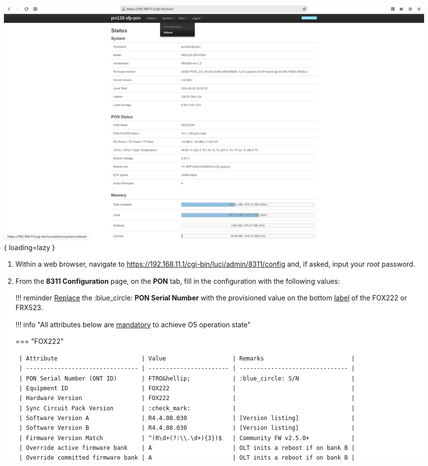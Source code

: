</div>

<div class="swiper-slide" markdown>

![WAS-110 8311 reboot](shared-assets/was_110_luci_reboot.webp){ loading=lazy }

</div>

</div>

1. Within a web browser, navigate to
   <https://192.168.11.1/cgi-bin/luci/admin/8311/config>
   and, if asked, input your <em>root</em> password.

2. From the __8311 Configuration__ page, on the __PON__ tab, fill in the configuration with the following values:

    !!! reminder
        <ins>Replace</ins> the :blue_circle: __PON Serial Number__ with the provisioned value on the bottom [label] of
        the FOX222 or FRX523.

    !!! info "All attributes below are <ins>mandatory</ins> to achieve O5 operation state"

    === "FOX222"

        | Attribute                        | Value                   | Remarks                         |
        | -------------------------------- | ----------------------- | ------------------------------- |
        | PON Serial Number (ONT ID)       | FTRO&hellip;            | :blue_circle: S/N               |
        | Equipment ID                     | FOX222                  |                                 |
        | Hardware Version                 | FOX222                  |                                 |
        | Sync Circuit Pack Version        | :check_mark:            |                                 |
        | Software Version A               | R4.4.08.030             | [Version listing]               |
        | Software Version B               | R4.4.08.030             | [Version listing]               |
        | Firmware Version Match           | ^(R\d+(?:\\.\d+){3})$   | Community FW v2.5.0+            |
        | Override active firmware bank    | A                       | OLT inits a reboot if on bank B |
        | Override committed firmware bank | A                       | OLT inits a reboot if on bank B |

 [resellers]: https://pon.wiki/xgs-pon/ont/bfw-solutions/was-110/#value-added-resellers
  [Install the 8311 community firmware on the WAS-110]: install-the-8311-community-firmware-on-the-was-110.md
  [PLOAM status]: troubleshoot-connectivity-issues-with-the-was-110.md#ploam-status
  [Troubleshoot connectivity issues with the WAS-110]: troubleshoot-connectivity-issues-with-the-was-110.md
  [WAS-110]: ../xgs-pon/ont/bfw-solutions/was-110.md
  [label]: #fox222-frx523-label
  [Version listing]: #software-versions
  [8311 Discord community server]: https://discord.com/servers/8311-886329492438671420
[^1]: <https://github.com/djGrrr/8311-was-110-firmware-builder>